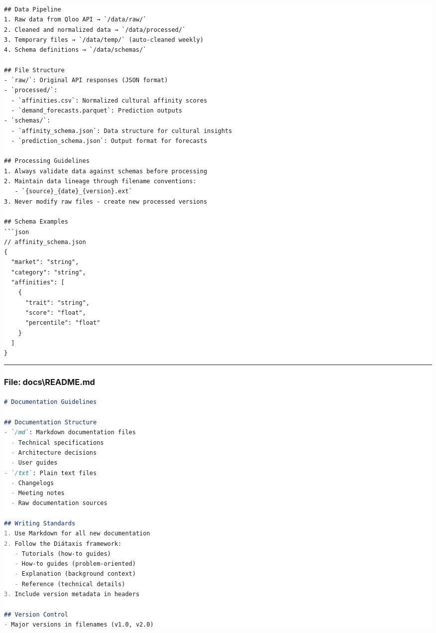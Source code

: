 ```
## Data Pipeline
1. Raw data from Qloo API → `/data/raw/`
2. Cleaned and normalized data → `/data/processed/`
3. Temporary files → `/data/temp/` (auto-cleaned weekly)
4. Schema definitions → `/data/schemas/`

## File Structure
- `raw/`: Original API responses (JSON format)
- `processed/`: 
  - `affinities.csv`: Normalized cultural affinity scores
  - `demand_forecasts.parquet`: Prediction outputs
- `schemas/`:
  - `affinity_schema.json`: Data structure for cultural insights
  - `prediction_schema.json`: Output format for forecasts

## Processing Guidelines
1. Always validate data against schemas before processing
2. Maintain data lineage through filename conventions:
   - `{source}_{date}_{version}.ext`
3. Never modify raw files - create new processed versions

## Schema Examples
```json
// affinity_schema.json
{
  "market": "string",
  "category": "string",
  "affinities": [
    {
      "trait": "string",
      "score": "float",
      "percentile": "float"
    }
  ]
}
```

---
### File: docs\README.md
```markdown
# Documentation Guidelines

## Documentation Structure
- `/md`: Markdown documentation files
  - Technical specifications
  - Architecture decisions
  - User guides
- `/txt`: Plain text files
  - Changelogs
  - Meeting notes
  - Raw documentation sources

## Writing Standards
1. Use Markdown for all new documentation
2. Follow the Diátaxis framework:
   - Tutorials (how-to guides)
   - How-to guides (problem-oriented)
   - Explanation (background context)
   - Reference (technical details)
3. Include version metadata in headers

## Version Control
- Major versions in filenames (v1.0, v2.0)
```